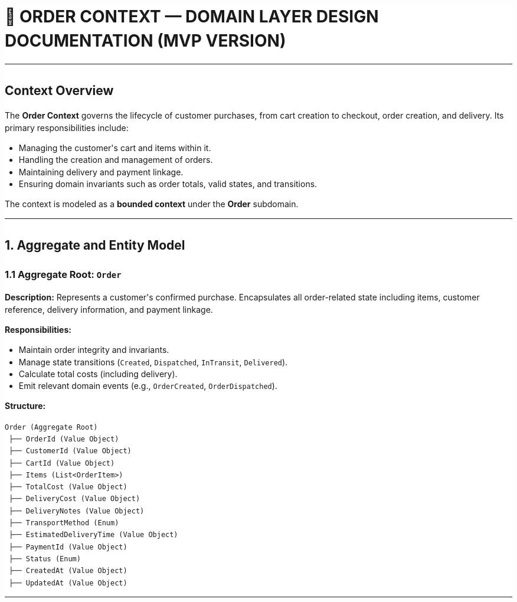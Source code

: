 # 🚚 ORDER CONTEXT — DOMAIN LAYER DESIGN DOCUMENTATION (MVP VERSION)

---

## Context Overview

The **Order Context** governs the lifecycle of customer purchases, from cart creation to checkout, order creation, and delivery.
Its primary responsibilities include:

* Managing the customer's cart and items within it.
* Handling the creation and management of orders.
* Maintaining delivery and payment linkage.
* Ensuring domain invariants such as order totals, valid states, and transitions.

The context is modeled as a **bounded context** under the **Order** subdomain.

---

## 1. Aggregate and Entity Model

### 1.1 Aggregate Root: `Order`

**Description:**
Represents a customer's confirmed purchase.
Encapsulates all order-related state including items, customer reference, delivery information, and payment linkage.

**Responsibilities:**

* Maintain order integrity and invariants.
* Manage state transitions (`Created`, `Dispatched`, `InTransit`, `Delivered`).
* Calculate total costs (including delivery).
* Emit relevant domain events (e.g., `OrderCreated`, `OrderDispatched`).

**Structure:**

```text
Order (Aggregate Root)
 ├── OrderId (Value Object)
 ├── CustomerId (Value Object)
 ├── CartId (Value Object)
 ├── Items (List<OrderItem>)
 ├── TotalCost (Value Object)
 ├── DeliveryCost (Value Object)
 ├── DeliveryNotes (Value Object)
 ├── TransportMethod (Enum)
 ├── EstimatedDeliveryTime (Value Object)
 ├── PaymentId (Value Object)
 ├── Status (Enum)
 ├── CreatedAt (Value Object)
 ├── UpdatedAt (Value Object)
```

---